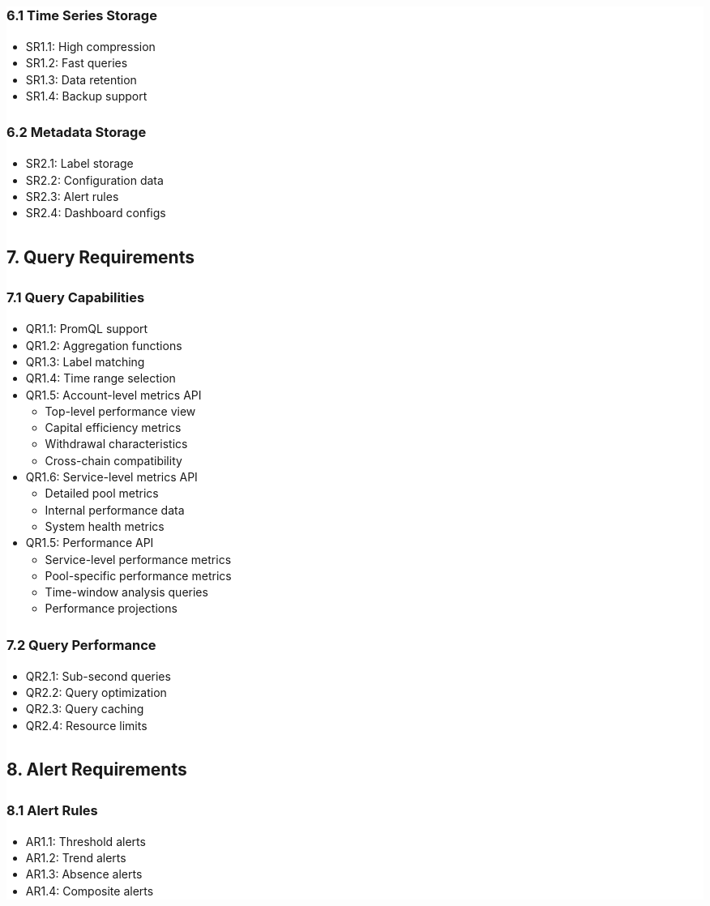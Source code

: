 ### 6.1 Time Series Storage
- SR1.1: High compression
- SR1.2: Fast queries
- SR1.3: Data retention
- SR1.4: Backup support

### 6.2 Metadata Storage
- SR2.1: Label storage
- SR2.2: Configuration data
- SR2.3: Alert rules
- SR2.4: Dashboard configs

## 7. Query Requirements

### 7.1 Query Capabilities
- QR1.1: PromQL support
- QR1.2: Aggregation functions
- QR1.3: Label matching
- QR1.4: Time range selection
- QR1.5: Account-level metrics API
  * Top-level performance view
  * Capital efficiency metrics
  * Withdrawal characteristics
  * Cross-chain compatibility
- QR1.6: Service-level metrics API
  * Detailed pool metrics
  * Internal performance data
  * System health metrics
- QR1.5: Performance API
  * Service-level performance metrics
  * Pool-specific performance metrics
  * Time-window analysis queries
  * Performance projections

### 7.2 Query Performance
- QR2.1: Sub-second queries
- QR2.2: Query optimization
- QR2.3: Query caching
- QR2.4: Resource limits

## 8. Alert Requirements

### 8.1 Alert Rules
- AR1.1: Threshold alerts
- AR1.2: Trend alerts
- AR1.3: Absence alerts
- AR1.4: Composite alerts
